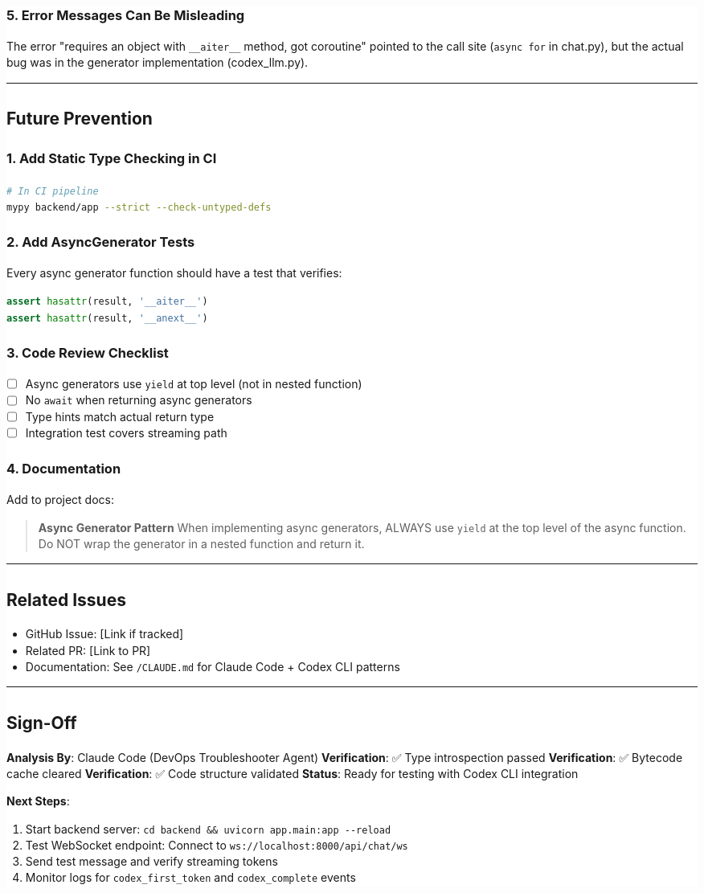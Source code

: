 ### 5. Error Messages Can Be Misleading
The error "requires an object with `__aiter__` method, got coroutine" pointed to the call site (`async for` in chat.py), but the actual bug was in the generator implementation (codex_llm.py).

---

## Future Prevention

### 1. Add Static Type Checking in CI
```bash
# In CI pipeline
mypy backend/app --strict --check-untyped-defs
```

### 2. Add AsyncGenerator Tests
Every async generator function should have a test that verifies:
```python
assert hasattr(result, '__aiter__')
assert hasattr(result, '__anext__')
```

### 3. Code Review Checklist
- [ ] Async generators use `yield` at top level (not in nested function)
- [ ] No `await` when returning async generators
- [ ] Type hints match actual return type
- [ ] Integration test covers streaming path

### 4. Documentation
Add to project docs:
> **Async Generator Pattern**
> When implementing async generators, ALWAYS use `yield` at the top level of the async function. Do NOT wrap the generator in a nested function and return it.

---

## Related Issues

- GitHub Issue: [Link if tracked]
- Related PR: [Link to PR]
- Documentation: See `/CLAUDE.md` for Claude Code + Codex CLI patterns

---

## Sign-Off

**Analysis By**: Claude Code (DevOps Troubleshooter Agent)
**Verification**: ✅ Type introspection passed
**Verification**: ✅ Bytecode cache cleared
**Verification**: ✅ Code structure validated
**Status**: Ready for testing with Codex CLI integration

**Next Steps**:
1. Start backend server: `cd backend && uvicorn app.main:app --reload`
2. Test WebSocket endpoint: Connect to `ws://localhost:8000/api/chat/ws`
3. Send test message and verify streaming tokens
4. Monitor logs for `codex_first_token` and `codex_complete` events
